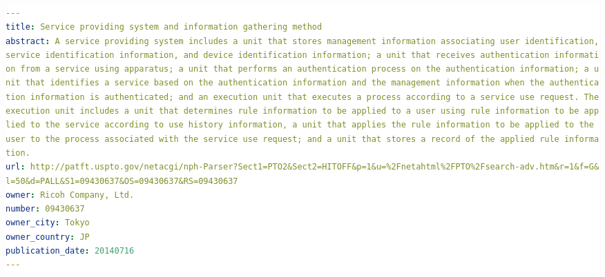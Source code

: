 ```yaml
---
title: Service providing system and information gathering method
abstract: A service providing system includes a unit that stores management information associating user identification, service identification information, and device identification information; a unit that receives authentication information from a service using apparatus; a unit that performs an authentication process on the authentication information; a unit that identifies a service based on the authentication information and the management information when the authentication information is authenticated; and an execution unit that executes a process according to a service use request. The execution unit includes a unit that determines rule information to be applied to a user using rule information to be applied to the service according to use history information, a unit that applies the rule information to be applied to the user to the process associated with the service use request; and a unit that stores a record of the applied rule information.
url: http://patft.uspto.gov/netacgi/nph-Parser?Sect1=PTO2&Sect2=HITOFF&p=1&u=%2Fnetahtml%2FPTO%2Fsearch-adv.htm&r=1&f=G&l=50&d=PALL&S1=09430637&OS=09430637&RS=09430637
owner: Ricoh Company, Ltd.
number: 09430637
owner_city: Tokyo
owner_country: JP
publication_date: 20140716
---
```

